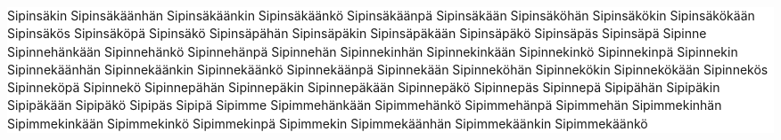 Sipinsäkin
Sipinsäkäänhän
Sipinsäkäänkin
Sipinsäkäänkö
Sipinsäkäänpä
Sipinsäkään
Sipinsäköhän
Sipinsäkökin
Sipinsäkökään
Sipinsäkös
Sipinsäköpä
Sipinsäkö
Sipinsäpähän
Sipinsäpäkin
Sipinsäpäkään
Sipinsäpäkö
Sipinsäpäs
Sipinsäpä
Sipinne
Sipinnehänkään
Sipinnehänkö
Sipinnehänpä
Sipinnehän
Sipinnekinhän
Sipinnekinkään
Sipinnekinkö
Sipinnekinpä
Sipinnekin
Sipinnekäänhän
Sipinnekäänkin
Sipinnekäänkö
Sipinnekäänpä
Sipinnekään
Sipinneköhän
Sipinnekökin
Sipinnekökään
Sipinnekös
Sipinneköpä
Sipinnekö
Sipinnepähän
Sipinnepäkin
Sipinnepäkään
Sipinnepäkö
Sipinnepäs
Sipinnepä
Sipipähän
Sipipäkin
Sipipäkään
Sipipäkö
Sipipäs
Sipipä
Sipimme
Sipimmehänkään
Sipimmehänkö
Sipimmehänpä
Sipimmehän
Sipimmekinhän
Sipimmekinkään
Sipimmekinkö
Sipimmekinpä
Sipimmekin
Sipimmekäänhän
Sipimmekäänkin
Sipimmekäänkö